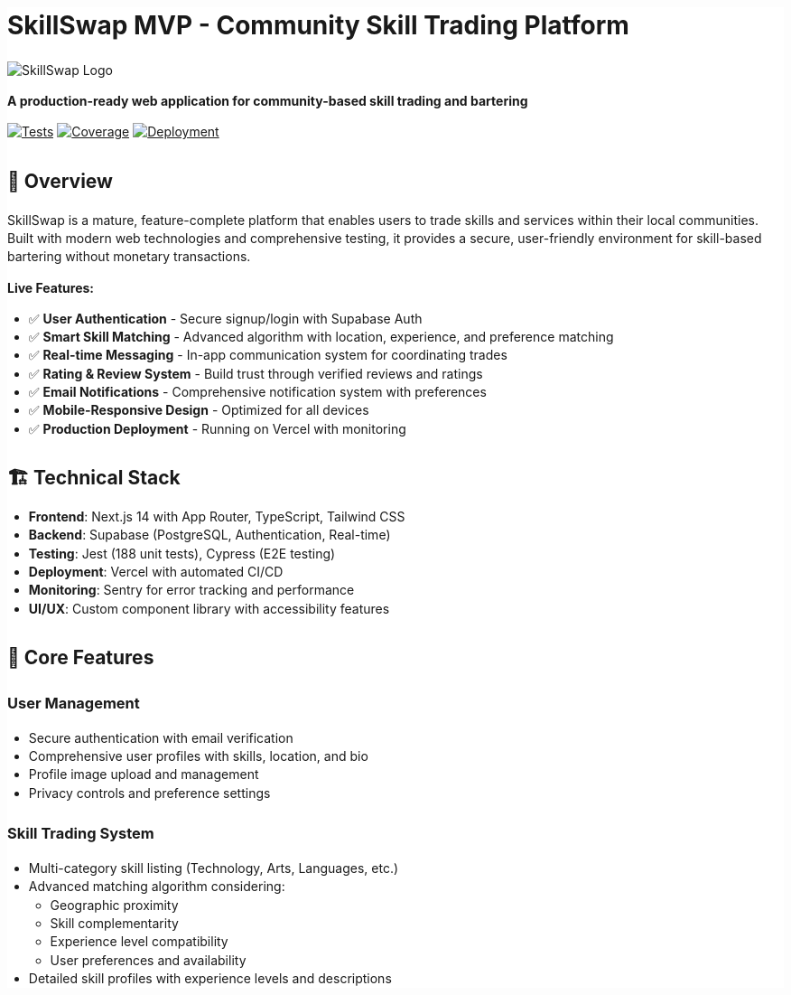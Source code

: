 # SkillSwap MVP - Community Skill Trading Platform

![SkillSwap Logo](docs/image/skillswap-logo.png)

**A production-ready web application for community-based skill trading and bartering**

[![Tests](https://img.shields.io/badge/tests-188%2F188%20passing-brightgreen)](./tests)
[![Coverage](https://img.shields.io/badge/coverage-85%25-green)](./coverage)
[![Deployment](https://img.shields.io/badge/deployment-production%20ready-blue)](https://skillswap.app)

## 🚀 Overview

SkillSwap is a mature, feature-complete platform that enables users to trade skills and services within their local communities. Built with modern web technologies and comprehensive testing, it provides a secure, user-friendly environment for skill-based bartering without monetary transactions.

**Live Features:**
- ✅ **User Authentication** - Secure signup/login with Supabase Auth
- ✅ **Smart Skill Matching** - Advanced algorithm with location, experience, and preference matching
- ✅ **Real-time Messaging** - In-app communication system for coordinating trades
- ✅ **Rating & Review System** - Build trust through verified reviews and ratings
- ✅ **Email Notifications** - Comprehensive notification system with preferences
- ✅ **Mobile-Responsive Design** - Optimized for all devices
- ✅ **Production Deployment** - Running on Vercel with monitoring

## 🏗️ Technical Stack

- **Frontend**: Next.js 14 with App Router, TypeScript, Tailwind CSS
- **Backend**: Supabase (PostgreSQL, Authentication, Real-time)
- **Testing**: Jest (188 unit tests), Cypress (E2E testing)
- **Deployment**: Vercel with automated CI/CD
- **Monitoring**: Sentry for error tracking and performance
- **UI/UX**: Custom component library with accessibility features

## 🎯 Core Features

### User Management
- Secure authentication with email verification
- Comprehensive user profiles with skills, location, and bio
- Profile image upload and management
- Privacy controls and preference settings

### Skill Trading System  
- Multi-category skill listing (Technology, Arts, Languages, etc.)
- Advanced matching algorithm considering:
  - Geographic proximity
  - Skill complementarity 
  - Experience level compatibility
  - User preferences and availability
- Detailed skill profiles with experience levels and descriptions

